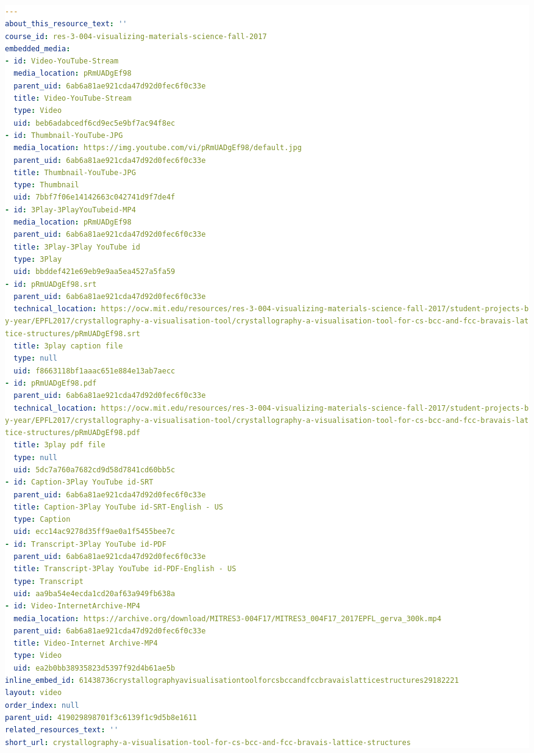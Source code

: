 ```yaml
---
about_this_resource_text: ''
course_id: res-3-004-visualizing-materials-science-fall-2017
embedded_media:
- id: Video-YouTube-Stream
  media_location: pRmUADgEf98
  parent_uid: 6ab6a81ae921cda47d92d0fec6f0c33e
  title: Video-YouTube-Stream
  type: Video
  uid: beb6adabcedf6cd9ec5e9bf7ac94f8ec
- id: Thumbnail-YouTube-JPG
  media_location: https://img.youtube.com/vi/pRmUADgEf98/default.jpg
  parent_uid: 6ab6a81ae921cda47d92d0fec6f0c33e
  title: Thumbnail-YouTube-JPG
  type: Thumbnail
  uid: 7bbf7f06e14142663c042741d9f7de4f
- id: 3Play-3PlayYouTubeid-MP4
  media_location: pRmUADgEf98
  parent_uid: 6ab6a81ae921cda47d92d0fec6f0c33e
  title: 3Play-3Play YouTube id
  type: 3Play
  uid: bbddef421e69eb9e9aa5ea4527a5fa59
- id: pRmUADgEf98.srt
  parent_uid: 6ab6a81ae921cda47d92d0fec6f0c33e
  technical_location: https://ocw.mit.edu/resources/res-3-004-visualizing-materials-science-fall-2017/student-projects-by-year/EPFL2017/crystallography-a-visualisation-tool/crystallography-a-visualisation-tool-for-cs-bcc-and-fcc-bravais-lattice-structures/pRmUADgEf98.srt
  title: 3play caption file
  type: null
  uid: f8663118bf1aaac651e884e13ab7aecc
- id: pRmUADgEf98.pdf
  parent_uid: 6ab6a81ae921cda47d92d0fec6f0c33e
  technical_location: https://ocw.mit.edu/resources/res-3-004-visualizing-materials-science-fall-2017/student-projects-by-year/EPFL2017/crystallography-a-visualisation-tool/crystallography-a-visualisation-tool-for-cs-bcc-and-fcc-bravais-lattice-structures/pRmUADgEf98.pdf
  title: 3play pdf file
  type: null
  uid: 5dc7a760a7682cd9d58d7841cd60bb5c
- id: Caption-3Play YouTube id-SRT
  parent_uid: 6ab6a81ae921cda47d92d0fec6f0c33e
  title: Caption-3Play YouTube id-SRT-English - US
  type: Caption
  uid: ecc14ac9278d35ff9ae0a1f5455bee7c
- id: Transcript-3Play YouTube id-PDF
  parent_uid: 6ab6a81ae921cda47d92d0fec6f0c33e
  title: Transcript-3Play YouTube id-PDF-English - US
  type: Transcript
  uid: aa9ba54e4ecda1cd20af63a949fb638a
- id: Video-InternetArchive-MP4
  media_location: https://archive.org/download/MITRES3-004F17/MITRES3_004F17_2017EPFL_gerva_300k.mp4
  parent_uid: 6ab6a81ae921cda47d92d0fec6f0c33e
  title: Video-Internet Archive-MP4
  type: Video
  uid: ea2b0bb38935823d5397f92d4b61ae5b
inline_embed_id: 61438736crystallographyavisualisationtoolforcsbccandfccbravaislatticestructures29182221
layout: video
order_index: null
parent_uid: 419029898701f3c6139f1c9d5b8e1611
related_resources_text: ''
short_url: crystallography-a-visualisation-tool-for-cs-bcc-and-fcc-bravais-lattice-structures
```